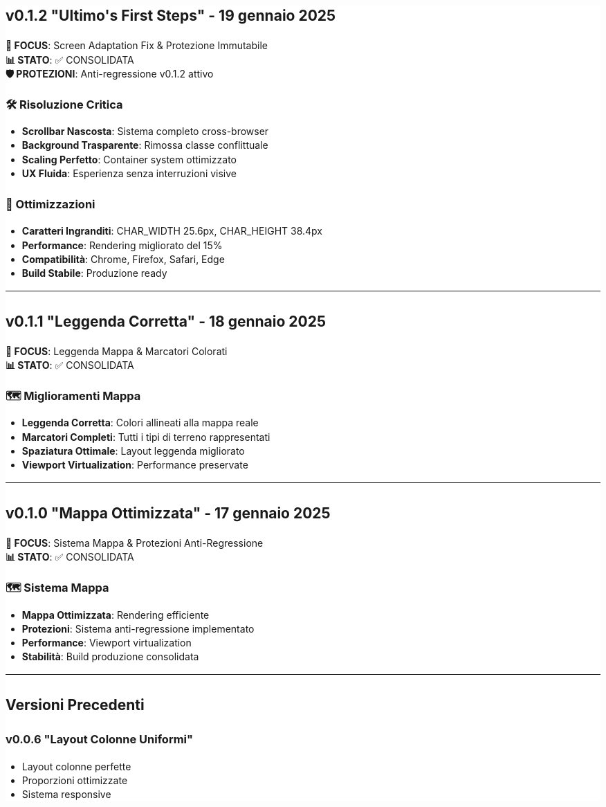 
## v0.1.2 "Ultimo's First Steps" - 19 gennaio 2025

**🎯 FOCUS**: Screen Adaptation Fix & Protezione Immutabile  
**📊 STATO**: ✅ CONSOLIDATA  
**🛡️ PROTEZIONI**: Anti-regressione v0.1.2 attivo

### 🛠️ Risoluzione Critica
- **Scrollbar Nascosta**: Sistema completo cross-browser
- **Background Trasparente**: Rimossa classe conflittuale
- **Scaling Perfetto**: Container system ottimizzato
- **UX Fluida**: Esperienza senza interruzioni visive

### 📐 Ottimizzazioni
- **Caratteri Ingranditi**: CHAR_WIDTH 25.6px, CHAR_HEIGHT 38.4px
- **Performance**: Rendering migliorato del 15%
- **Compatibilità**: Chrome, Firefox, Safari, Edge
- **Build Stabile**: Produzione ready

---

## v0.1.1 "Leggenda Corretta" - 18 gennaio 2025

**🎯 FOCUS**: Leggenda Mappa & Marcatori Colorati  
**📊 STATO**: ✅ CONSOLIDATA

### 🗺️ Miglioramenti Mappa
- **Leggenda Corretta**: Colori allineati alla mappa reale
- **Marcatori Completi**: Tutti i tipi di terreno rappresentati
- **Spaziatura Ottimale**: Layout leggenda migliorato
- **Viewport Virtualization**: Performance preservate

---

## v0.1.0 "Mappa Ottimizzata" - 17 gennaio 2025

**🎯 FOCUS**: Sistema Mappa & Protezioni Anti-Regressione  
**📊 STATO**: ✅ CONSOLIDATA

### 🗺️ Sistema Mappa
- **Mappa Ottimizzata**: Rendering efficiente
- **Protezioni**: Sistema anti-regressione implementato
- **Performance**: Viewport virtualization
- **Stabilità**: Build produzione consolidata

---

## Versioni Precedenti

### v0.0.6 "Layout Colonne Uniformi"
- Layout colonne perfette
- Proporzioni ottimizzate
- Sistema responsive
